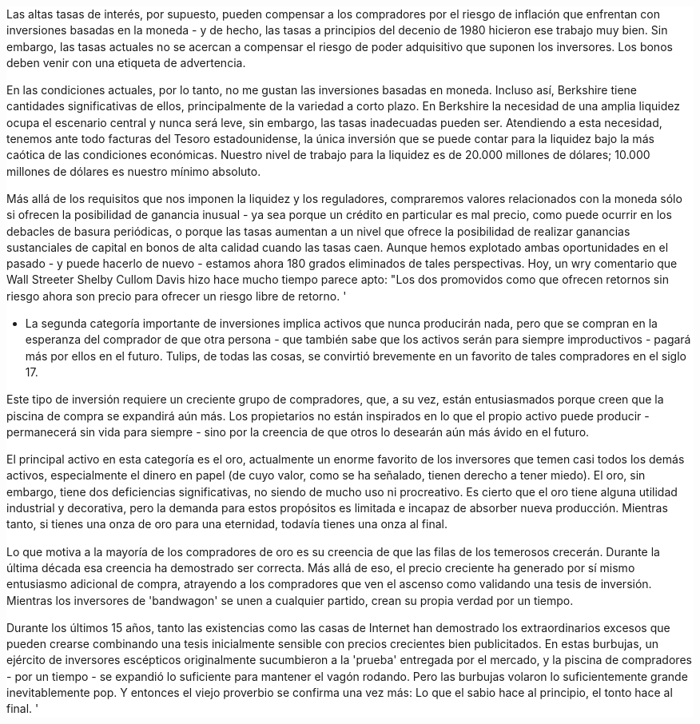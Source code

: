 
Las altas tasas de interés, por supuesto, pueden compensar a los compradores por el riesgo de inflación que enfrentan con inversiones basadas en la moneda - y de hecho, las tasas a principios del decenio de 1980 hicieron ese trabajo muy bien. Sin embargo, las tasas actuales no se acercan a compensar el riesgo de poder adquisitivo que suponen los inversores. Los bonos deben venir con una etiqueta de advertencia.


En las condiciones actuales, por lo tanto, no me gustan las inversiones basadas en moneda. Incluso así, Berkshire tiene cantidades significativas de ellos, principalmente de la variedad a corto plazo. En Berkshire la necesidad de una amplia liquidez ocupa el escenario central y nunca será leve, sin embargo, las tasas inadecuadas pueden ser. Atendiendo a esta necesidad, tenemos ante todo facturas del Tesoro estadounidense, la única inversión que se puede contar para la liquidez bajo la más caótica de las condiciones económicas. Nuestro nivel de trabajo para la liquidez es de 20.000 millones de dólares; 10.000 millones de dólares es nuestro mínimo absoluto.


Más allá de los requisitos que nos imponen la liquidez y los reguladores, compraremos valores relacionados con la moneda sólo si ofrecen la posibilidad de ganancia inusual - ya sea porque un crédito en particular es mal precio, como puede ocurrir en los debacles de basura periódicas, o porque las tasas aumentan a un nivel que ofrece la posibilidad de realizar ganancias sustanciales de capital en bonos de alta calidad cuando las tasas caen. Aunque hemos explotado ambas oportunidades en el pasado - y puede hacerlo de nuevo - estamos ahora 180 grados eliminados de tales perspectivas. Hoy, un wry comentario que Wall Streeter Shelby Cullom Davis hizo hace mucho tiempo parece apto: "Los dos promovidos como que ofrecen retornos sin riesgo ahora son precio para ofrecer un riesgo libre de retorno. '



* La segunda categoría importante de inversiones implica activos que nunca producirán nada, pero que se compran en la esperanza del comprador de que otra persona - que también sabe que los activos serán para siempre improductivos - pagará más por ellos en el futuro. Tulips, de todas las cosas, se convirtió brevemente en un favorito de tales compradores en el siglo 17.


Este tipo de inversión requiere un creciente grupo de compradores, que, a su vez, están entusiasmados porque creen que la piscina de compra se expandirá aún más. Los propietarios no están inspirados en lo que el propio activo puede producir - permanecerá sin vida para siempre - sino por la creencia de que otros lo desearán aún más ávido en el futuro.


El principal activo en esta categoría es el oro, actualmente un enorme favorito de los inversores que temen casi todos los demás activos, especialmente el dinero en papel (de cuyo valor, como se ha señalado, tienen derecho a tener miedo). El oro, sin embargo, tiene dos deficiencias significativas, no siendo de mucho uso ni procreativo. Es cierto que el oro tiene alguna utilidad industrial y decorativa, pero la demanda para estos propósitos es limitada e incapaz de absorber nueva producción. Mientras tanto, si tienes una onza de oro para una eternidad, todavía tienes una onza al final.


Lo que motiva a la mayoría de los compradores de oro es su creencia de que las filas de los temerosos crecerán. Durante la última década esa creencia ha demostrado ser correcta. Más allá de eso, el precio creciente ha generado por sí mismo entusiasmo adicional de compra, atrayendo a los compradores que ven el ascenso como validando una tesis de inversión. Mientras los inversores de 'bandwagon' se unen a cualquier partido, crean su propia verdad por un tiempo.


Durante los últimos 15 años, tanto las existencias como las casas de Internet han demostrado los extraordinarios excesos que pueden crearse combinando una tesis inicialmente sensible con precios crecientes bien publicitados. En estas burbujas, un ejército de inversores escépticos originalmente sucumbieron a la 'prueba' entregada por el mercado, y la piscina de compradores - por un tiempo - se expandió lo suficiente para mantener el vagón rodando. Pero las burbujas volaron lo suficientemente grande inevitablemente pop. Y entonces el viejo proverbio se confirma una vez más: Lo que el sabio hace al principio, el tonto hace al final. '
